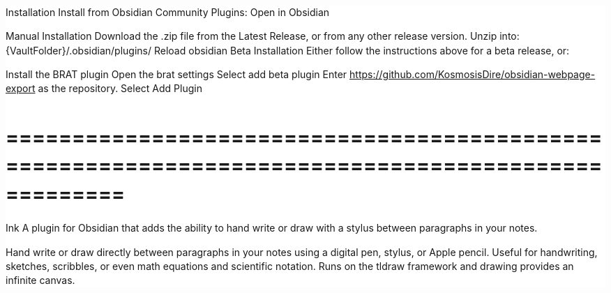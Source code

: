 Installation
Install from Obsidian Community Plugins: Open in Obsidian

Manual Installation
Download the .zip file from the Latest Release, or from any other release version.
Unzip into: {VaultFolder}/.obsidian/plugins/
Reload obsidian
Beta Installation
Either follow the instructions above for a beta release, or:

Install the BRAT plugin
Open the brat settings
Select add beta plugin
Enter https://github.com/KosmosisDire/obsidian-webpage-export as the repository.
Select Add Plugin



===================================================================================================
===================================================================================================


Ink
A plugin for Obsidian that adds the ability to hand write or draw with a stylus between paragraphs in your notes.

Hand write or draw directly between paragraphs in your notes using a digital pen, stylus, or Apple pencil. Useful for handwriting, sketches, scribbles, or even math equations and scientific notation. Runs on the tldraw framework and drawing provides an infinite canvas.




